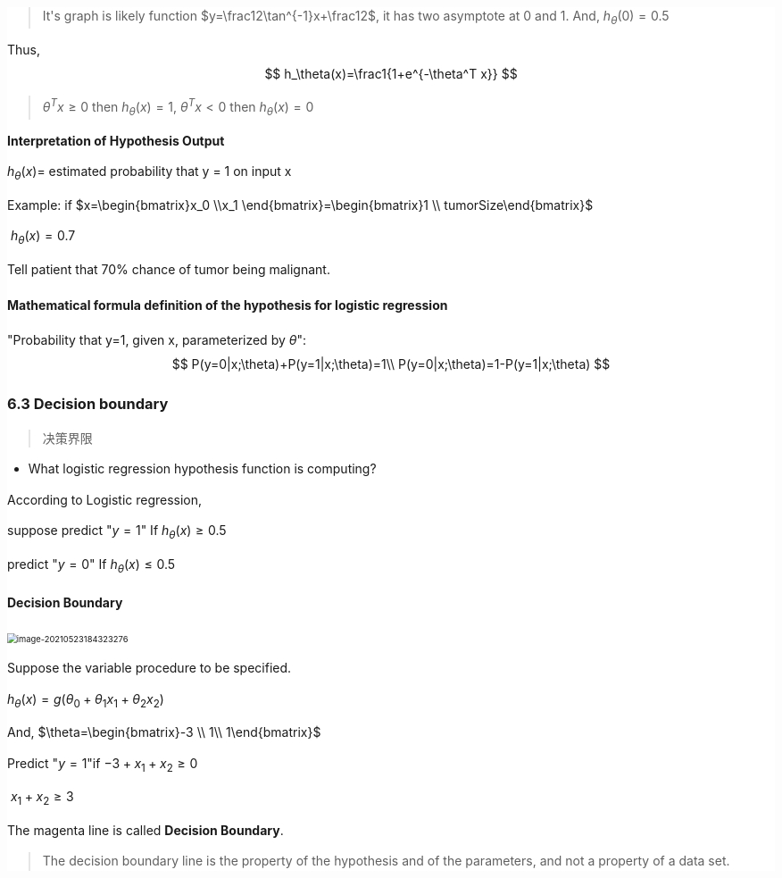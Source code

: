 > It's graph is likely function $y=\frac12\tan^{-1}x+\frac12$, it has two asymptote at 0 and 1. And, $h_\theta(0)=0.5$

Thus,
$$
h_\theta(x)=\frac1{1+e^{-\theta^T x}}
$$


> $\theta^Tx\ge0$ then  $h_\theta(x)=1$, $\theta^Tx<0$ then  $h_\theta(x)=0$

**Interpretation of Hypothesis Output**

$h_\theta(x)=$ estimated probability that y = 1 on input x

Example: if $x=\begin{bmatrix}x_0 \\x_1 \end{bmatrix}=\begin{bmatrix}1 \\ tumorSize\end{bmatrix}$

​				$h_\theta(x)=0.7$

Tell patient that 70% chance of tumor being malignant.

#### Mathematical formula definition of the hypothesis for logistic regression 

"Probability that y=1, given x, parameterized by $\theta$": 
$$
P(y=0|x;\theta)+P(y=1|x;\theta)=1\\
P(y=0|x;\theta)=1-P(y=1|x;\theta)
$$


### 6.3 Decision boundary

> 决策界限

- What logistic regression hypothesis function is computing?

  

According to Logistic regression, 

suppose predict "$y=1$" If $h_\theta(x)\ge0.5$

predict "$y=0$" If $h_\theta(x)\le0.5$

#### Decision Boundary

<img src="https://raw.githubusercontent.com/zhuyihapi/picture/main/20210524114302.png" alt="image-20210523184323276" style="zoom:67%;" />

Suppose the variable procedure to be specified. 

$h_\theta(x)=g(\theta_0+\theta_1x_1+\theta_2x_2)$

And, $\theta=\begin{bmatrix}-3 \\ 1\\ 1\end{bmatrix}$

Predict "$y=1$"if $-3+x_1+x_2\ge0$

​			         				$x_1+x_2\ge3$

The magenta line is called **Decision Boundary**.

> The decision boundary line is the property of the hypothesis and of the parameters, and not a property of a data set.
